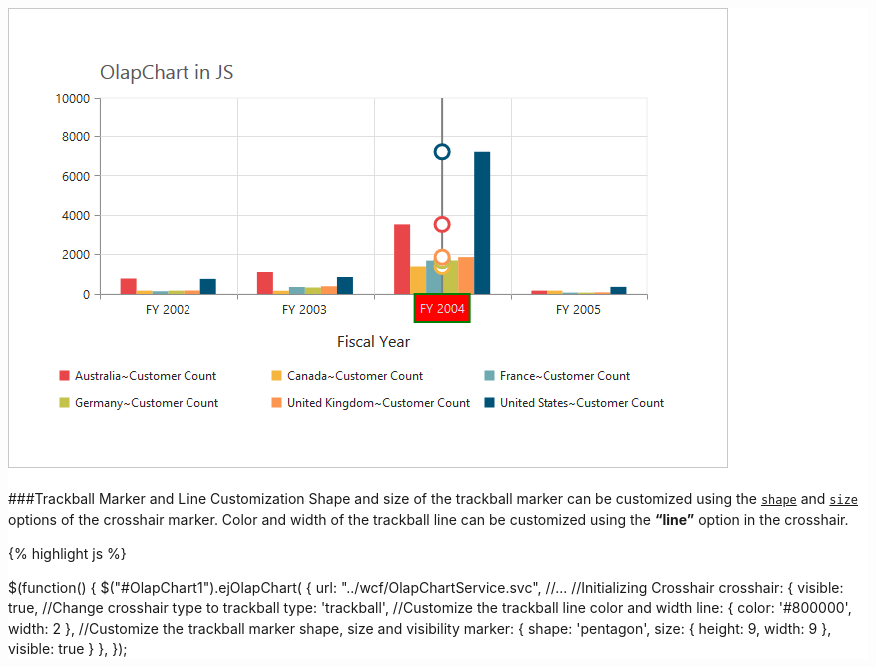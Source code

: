 ![](User-Interactions_images/trackball.png) 

###Trackball Marker and Line Customization
Shape and size of the trackball marker can be customized using the [`shape`](/js/api/ejchart#members:commonseriesoptions-marker-shape) and [`size`](/js/api/ejchart#members:crosshair-marker-size) options of the crosshair marker. Color and width of the trackball line can be customized using the **“line”** option in the crosshair.

{% highlight js %}

$(function()
{
    $("#OlapChart1").ejOlapChart(
    {
        url: "../wcf/OlapChartService.svc",
        //...
        //Initializing Crosshair
        crosshair:
        {
            visible: true,
            //Change crosshair type to trackball
            type: 'trackball',
            //Customize the trackball line color and width
            line:
            {
                color: '#800000',
                width: 2
            },
            //Customize the trackball marker shape, size and visibility
            marker:
            {
                shape: 'pentagon',
                size:
                {
                    height: 9,
                    width: 9
                },
                visible: true
            }
        },
    });